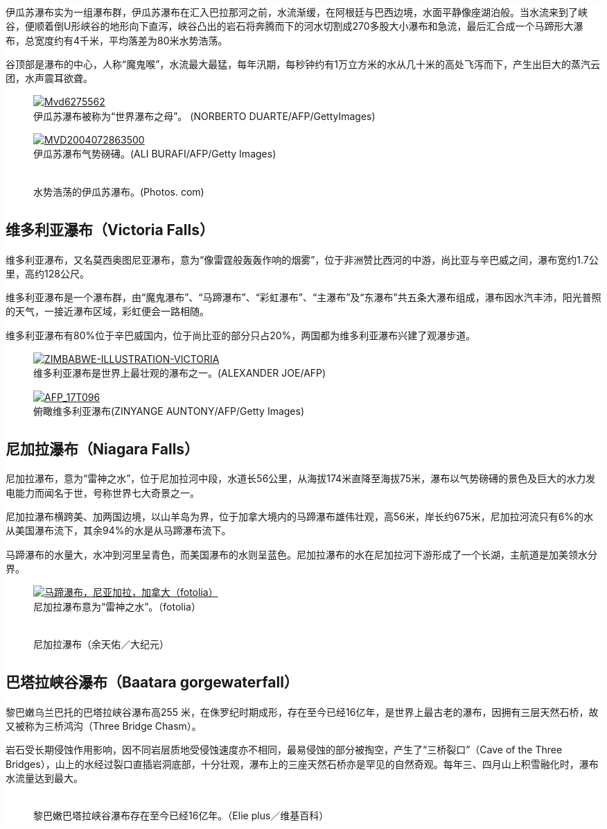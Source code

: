 <p><ahref="https://github.com/19920513/djy/blob/master/gb/tag/%E4%BC%8A%E7%93%9C%E8%8B%8F%E7%80%91%E5%B8%83.md#1">伊瓜苏瀑布</a>实为一组瀑布群，伊瓜苏瀑布在汇入巴拉那河之前，水流渐缓，在阿根廷与巴西边境，水面平静像座湖泊般。当水流来到了峡谷，便顺着倒U形峡谷的地形向下直泻，峡谷凸出的岩石将奔腾而下的河水切割成270多股大小瀑布和急流，最后汇合成一个马蹄形大瀑布，总宽度约有4千米，平均落差为80米水势浩荡。</p>
<p>谷顶部是瀑布的中心，人称“魔鬼喉”，水流最大最猛，每年汛期，每秒钟约有1万立方米的水从几十米的高处飞泻而下，产生出巨大的蒸汽云团，水声震耳欲聋。</p>
<figure id="attachment_5745676" aria-describedby="caption-attachment-5745676" style="width: 600px" class="wp-caption aligncenter"><a target="_blank" href="https://i.epochtimes.com/assets/uploads/2014/06/1406201228471758.jpg"><img class="wp-image-5745676 size-large" title="Mvd6275562" src="https://i.epochtimes.com/assets/uploads/2014/06/1406201228471758-600x386.jpg" alt="Mvd6275562" width="600" b="386" /></a><figcaption id="caption-attachment-5745676" class="wp-caption-text">伊瓜苏瀑布被称为“世界瀑布之母”。 (NORBERTO DUARTE/AFP/GettyImages)</figcaption></figure>
<figure id="attachment_10661344" aria-describedby="caption-attachment-10661344" style="width: 600px" class="wp-caption aligncenter"><a target="_blank" href="https://i.epochtimes.com/assets/uploads/2018/08/1808231045561758.jpg"><img class="size-large wp-image-10661344" title="MVD2004072863500" src="https://i.epochtimes.com/assets/uploads/2018/08/1808231045561758-600x438.jpg" alt="MVD2004072863500" width="600" b="438" /></a><figcaption id="caption-attachment-10661344" class="wp-caption-text">伊瓜苏瀑布气势磅礡。(ALI BURAFI/AFP/Getty Images)</figcaption></figure>
<figure id="attachment_6233067" aria-describedby="caption-attachment-6233067" style="width: 400px" class="wp-caption aligncenter"><a target="_blank" href="https://i.epochtimes.com/assets/uploads/2008/11/811091027261758.jpg"><img class="wp-image-6233067 size-full" src="https://i.epochtimes.com/assets/uploads/2008/11/811091027261758.jpg" alt="" width="400" b="600" /></a><figcaption id="caption-attachment-6233067" class="wp-caption-text">水势浩荡的伊瓜苏瀑布。(Photos. com)</figcaption></figure>
<h2><ahref="https://github.com/19920513/djy/blob/master/gb/tag/%E7%BB%B4%E5%A4%9A%E5%88%A9%E4%BA%9A%E7%80%91%E5%B8%83.md#1">维多利亚瀑布</a>（Victoria Falls）</h2>
<p>维多利亚瀑布，又名莫西奥图尼亚瀑布，意为“像雷霆般轰轰作响的烟雾”，位于非洲赞比西河的中游，尚比亚与辛巴威之间，瀑布宽约1.7公里，高约128公尺。</p>
<p>维多利亚瀑布是一个瀑布群，由“魔鬼瀑布”、“马蹄瀑布”、“彩虹瀑布”、“主瀑布”及“东瀑布”共五条大瀑布组成，瀑布因水汽丰沛，阳光普照的天气，一接近瀑布区域，彩虹便会一路相随。</p>
<p>维多利亚瀑布有80%位于辛巴威国内，位于尚比亚的部分只占20%，两国都为维多利亚瀑布兴建了观瀑步道。</p>
<figure id="attachment_10659937" aria-describedby="caption-attachment-10659937" style="width: 600px" class="wp-caption aligncenter"><a target="_blank" href="https://i.epochtimes.com/assets/uploads/2018/08/1808230129221758.jpg"><img class="size-large wp-image-10659937" title="ZIMBABWE-ILLUSTRATION-VICTORIA" src="https://i.epochtimes.com/assets/uploads/2018/08/1808230129221758-600x396.jpg" alt="ZIMBABWE-ILLUSTRATION-VICTORIA" width="600" b="396" /></a><figcaption id="caption-attachment-10659937" class="wp-caption-text">维多利亚瀑布是世界上最壮观的瀑布之一。(ALEXANDER JOE/AFP)</figcaption></figure>
<figure id="attachment_10661364" aria-describedby="caption-attachment-10661364" style="width: 600px" class="wp-caption aligncenter"><a target="_blank" href="https://i.epochtimes.com/assets/uploads/2018/08/1808231054101758.jpg"><img class="size-large wp-image-10661364" title="AFP_17T096" src="https://i.epochtimes.com/assets/uploads/2018/08/1808231054101758-600x400.jpg" alt="AFP_17T096" width="600" b="400" /></a><figcaption id="caption-attachment-10661364" class="wp-caption-text">俯瞰维多利亚瀑布(ZINYANGE AUNTONY/AFP/Getty Images)</figcaption></figure>
<h2><ahref="https://github.com/19920513/djy/blob/master/gb/tag/%E5%B0%BC%E5%8A%A0%E6%8B%89%E7%80%91%E5%B8%83.md#1">尼加拉瀑布</a>（Niagara Falls）</h2>
<p>尼加拉瀑布，意为“雷神之水”，位于尼加拉河中段，水道长56公里，从海拔174米直降至海拔75米，瀑布以气势磅礡的景色及巨大的水力发电能力而闻名于世，号称世界七大奇景之一。</p>
<p>尼加拉瀑布横跨美、加两国边境，以山羊岛为界，位于加拿大境内的马蹄瀑布雄伟壮观，高56米，岸长约675米，尼加拉河流只有6%的水从美国瀑布流下，其余94%的水是从马蹄瀑布流下。</p>
<p>马蹄瀑布的水量大，水冲到河里呈青色，而美国瀑布的水则呈蓝色。尼加拉瀑布的水在尼加拉河下游形成了一个长湖，主航道是加美领水分界。</p>
<figure id="attachment_5889792" aria-describedby="caption-attachment-5889792" style="width: 600px" class="wp-caption aligncenter"><a target="_blank" href="https://i.epochtimes.com/assets/uploads/2015/08/1506021544462483.jpg"><img class="wp-image-5889792 size-large" title="马蹄瀑布，尼亚加拉，加拿大（fotolia）" src="https://i.epochtimes.com/assets/uploads/2015/08/1506021544462483-600x366.jpg" alt="马蹄瀑布，尼亚加拉，加拿大（fotolia）" width="600" b="366" /></a><figcaption id="caption-attachment-5889792" class="wp-caption-text">尼加拉瀑布意为“雷神之水”。（fotolia）</figcaption></figure>
<figure id="attachment_6947534" aria-describedby="caption-attachment-6947534" style="width: 600px" class="wp-caption aligncenter"><a target="_blank" href="https://i.epochtimes.com/assets/uploads/2010/05/1005280432422133.jpg"><img class="wp-image-6947534" src="https://i.epochtimes.com/assets/uploads/2010/05/1005280432422133.jpg" alt="" width="600" b="399" /></a><figcaption id="caption-attachment-6947534" class="wp-caption-text">尼加拉瀑布（余天佑／大纪元）</figcaption></figure>
<h2><ahref="https://github.com/19920513/djy/blob/master/gb/tag/%E5%B7%B4%E5%A1%94%E6%8B%89%E5%B3%A1%E8%B0%B7%E7%80%91%E5%B8%83.md#1">巴塔拉峡谷瀑布</a>（Baatara gorgewaterfall）</h2>
<p>黎巴嫩乌兰巴托的<ahref="https://github.com/19920513/djy/blob/master/gb/tag/%E5%B7%B4%E5%A1%94%E6%8B%89%E5%B3%A1%E8%B0%B7%E7%80%91%E5%B8%83.md#1">巴塔拉峡谷瀑布</a>高255 米，在侏罗纪时期成形，存在至今已经16亿年，是世界上最古老的瀑布，因拥有三层天然石桥，故又被称为三桥鸿沟（Three Bridge Chasm）。</p>
<p>岩石受长期侵蚀作用影响，因不同岩层质地受侵蚀速度亦不相同，最易侵蚀的部分被掏空，产生了“三桥裂口”（Cave of the Three Bridges），山上的水经过裂口直插岩洞底部，十分壮观，瀑布上的三座天然石桥亦是罕见的自然奇观。每年三、四月山上积雪融化时，瀑布水流量达到最大。</p>
<figure id="attachment_10661395" aria-describedby="caption-attachment-10661395" style="width: 449px" class="wp-caption aligncenter"><a target="_blank" href="https://i.epochtimes.com/assets/uploads/2018/08/1808231111501758.jpg"><img class="size-large wp-image-10661395" title="" src="https://i.epochtimes.com/assets/uploads/2018/08/1808231111501758.jpg" alt="" width="449" b="599" /></a><figcaption id="caption-attachment-10661395" class="wp-caption-text">黎巴嫩巴塔拉峡谷瀑布存在至今已经16亿年。（Elie plus／维基百科）</figcaption></figure>